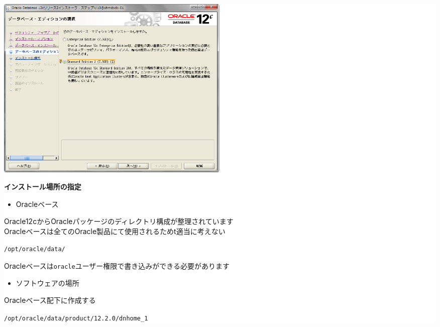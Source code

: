 <img src="images/oracle_database_12cr2_install04.png" width="50%">  

**インストール場所の指定**  

* Oracleベース  

Oracle12cからOracleパッケージのディレクトリ構成が整理されています  
Oracleベースは全てのOracle製品にて使用されるためt適当に考えない  

`/opt/oracle/data/`

Oracleベースは`oracle`ユーザー権限で書き込みができる必要があります  


* ソフトウェアの場所  

Oracleベース配下に作成する  

`/opt/oracle/data/product/12.2.0/dnhome_1`

